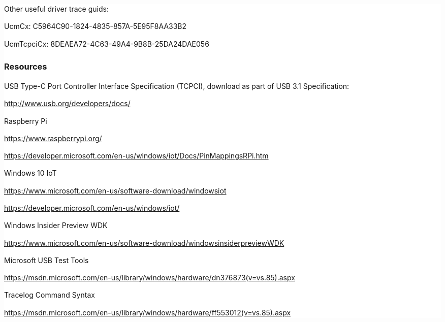 Other useful driver trace guids:

UcmCx: C5964C90-1824-4835-857A-5E95F8AA33B2

UcmTcpciCx: 8DEAEA72-4C63-49A4-9B8B-25DA24DAE056

### Resources

USB Type-C Port Controller Interface Specification (TCPCI), download as part of USB 3.1 Specification:

<http://www.usb.org/developers/docs/>

Raspberry Pi

<https://www.raspberrypi.org/>

<https://developer.microsoft.com/en-us/windows/iot/Docs/PinMappingsRPi.htm>

Windows 10 IoT

<https://www.microsoft.com/en-us/software-download/windowsiot>

<https://developer.microsoft.com/en-us/windows/iot/>

Windows Insider Preview WDK

<https://www.microsoft.com/en-us/software-download/windowsinsiderpreviewWDK>

Microsoft USB Test Tools

<https://msdn.microsoft.com/en-us/library/windows/hardware/dn376873(v=vs.85).aspx>

Tracelog Command Syntax

<https://msdn.microsoft.com/en-us/library/windows/hardware/ff553012(v=vs.85).aspx>